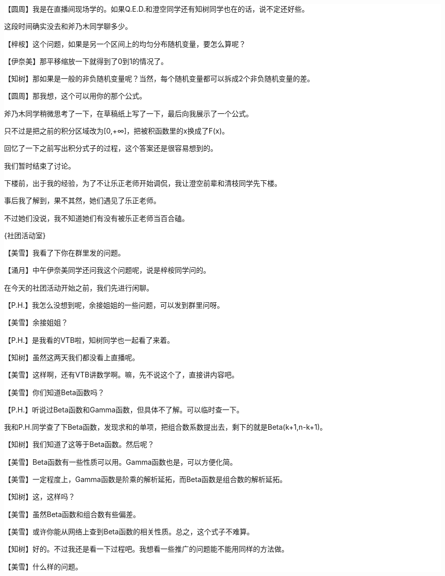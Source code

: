 【圆周】我是在直播间现场学的。如果Q.E.D.和澄空同学还有知树同学也在的话，说不定还好些。

这段时间确实没去和斧乃木同学聊多少。

【梓桉】这个问题，如果是另一个区间上的均匀分布随机变量，要怎么算呢？

【伊奈美】那平移缩放一下就得到了0到1的情况了。

【知树】那如果是一般的非负随机变量呢？当然，每个随机变量都可以拆成2个非负随机变量的差。

【圆周】那我想，这个可以用你的那个公式。

斧乃木同学稍微思考了一下，在草稿纸上写了一下，最后向我展示了一个公式。

只不过是把之前的积分区域改为[0,+∞]，把被积函数里的x换成了F(x)。

回忆了一下之前写出积分式子的过程，这个答案还是很容易想到的。

我们暂时结束了讨论。

下楼前，出于我的经验，为了不让乐正老师开始调侃，我让澄空前辈和清枝同学先下楼。

事后我了解到，果不其然，她们遇见了乐正老师。

不过她们没说，我不知道她们有没有被乐正老师当百合磕。

{社团活动室}

【美雪】我看了下你在群里发的问题。

【涌月】中午伊奈美同学还问我这个问题呢，说是梓桉同学问的。

在今天的社团活动开始之前，我们先进行闲聊。

【P.H.】我怎么没想到呢，余接姐姐的一些问题，可以发到群里问呀。

【美雪】余接姐姐？

【P.H.】是我看的VTB啦，知树同学也一起看了来着。

【知树】虽然这两天我们都没看上直播呢。

【美雪】这样啊，还有VTB讲数学啊。嘛，先不说这个了，直接讲内容吧。

【美雪】你们知道Beta函数吗？

【P.H.】听说过Beta函数和Gamma函数，但具体不了解。可以临时查一下。

我和P.H.同学查了下Beta函数，发现求和的单项，把组合数系数提出去，剩下的就是Beta(k+1,n-k+1)。

【知树】我们知道了这等于Beta函数。然后呢？

【美雪】Beta函数有一些性质可以用。Gamma函数也是，可以方便化简。

【美雪】一定程度上，Gamma函数是阶乘的解析延拓，而Beta函数是组合数的解析延拓。

【知树】这，这样吗？

【美雪】虽然Beta函数和组合数有些偏差。

【美雪】或许你能从网络上查到Beta函数的相关性质。总之，这个式子不难算。

【知树】好的。不过我还是看一下过程吧。我想看一些推广的问题能不能用同样的方法做。

【美雪】什么样的问题。
